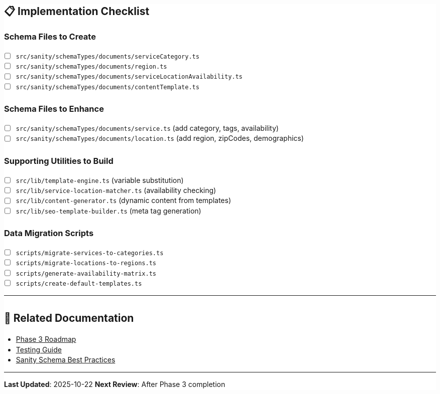 
## 📋 Implementation Checklist

### Schema Files to Create
- [ ] `src/sanity/schemaTypes/documents/serviceCategory.ts`
- [ ] `src/sanity/schemaTypes/documents/region.ts`
- [ ] `src/sanity/schemaTypes/documents/serviceLocationAvailability.ts`
- [ ] `src/sanity/schemaTypes/documents/contentTemplate.ts`

### Schema Files to Enhance
- [ ] `src/sanity/schemaTypes/documents/service.ts` (add category, tags, availability)
- [ ] `src/sanity/schemaTypes/documents/location.ts` (add region, zipCodes, demographics)

### Supporting Utilities to Build
- [ ] `src/lib/template-engine.ts` (variable substitution)
- [ ] `src/lib/service-location-matcher.ts` (availability checking)
- [ ] `src/lib/content-generator.ts` (dynamic content from templates)
- [ ] `src/lib/seo-template-builder.ts` (meta tag generation)

### Data Migration Scripts
- [ ] `scripts/migrate-services-to-categories.ts`
- [ ] `scripts/migrate-locations-to-regions.ts`
- [ ] `scripts/generate-availability-matrix.ts`
- [ ] `scripts/create-default-templates.ts`

---

## 🔗 Related Documentation

- [Phase 3 Roadmap](./cms-modernization-roadmap.md#phase-3--performance--core-web-vitals)
- [Testing Guide](./TESTING-GUIDE.md)
- [Sanity Schema Best Practices](https://www.sanity.io/docs/schema-types)

---

**Last Updated**: 2025-10-22
**Next Review**: After Phase 3 completion
